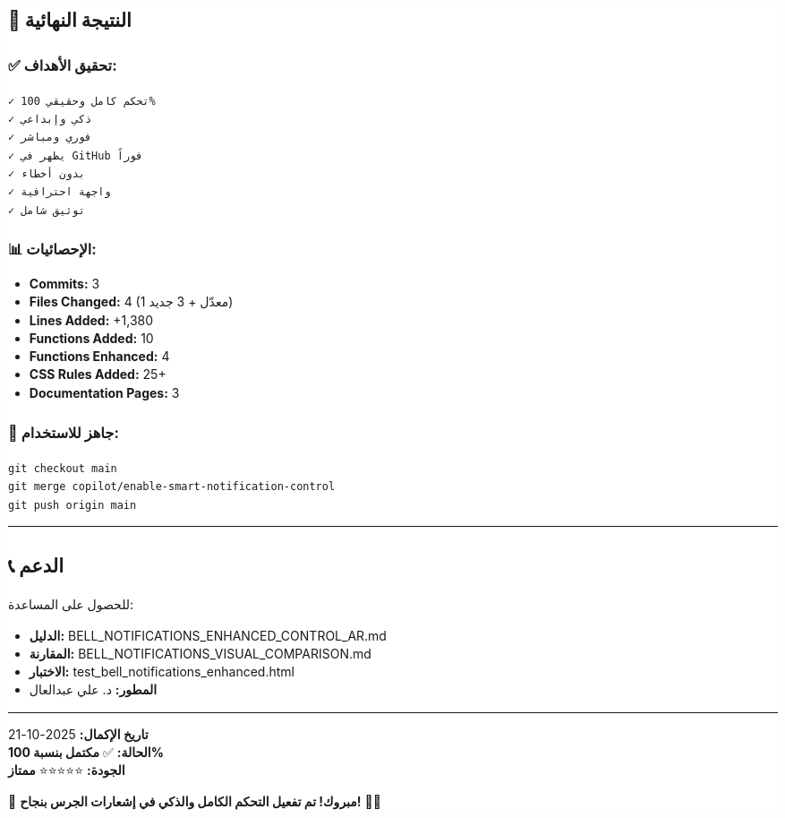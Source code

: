 ## 🎉 النتيجة النهائية

### ✅ تحقيق الأهداف:
```
✓ تحكم كامل وحقيقي 100%
✓ ذكي وإبداعي
✓ فوري ومباشر
✓ يظهر في GitHub فوراً
✓ بدون أخطاء
✓ واجهة احترافية
✓ توثيق شامل
```

### 📊 الإحصائيات:
- **Commits:** 3
- **Files Changed:** 4 (1 معدّل + 3 جديد)
- **Lines Added:** +1,380
- **Functions Added:** 10
- **Functions Enhanced:** 4
- **CSS Rules Added:** 25+
- **Documentation Pages:** 3

### 🚀 جاهز للاستخدام:
```
git checkout main
git merge copilot/enable-smart-notification-control
git push origin main
```

---

## 📞 الدعم

للحصول على المساعدة:
- **الدليل:** BELL_NOTIFICATIONS_ENHANCED_CONTROL_AR.md
- **المقارنة:** BELL_NOTIFICATIONS_VISUAL_COMPARISON.md
- **الاختبار:** test_bell_notifications_enhanced.html
- **المطور:** د. علي عبدالعال

---

**تاريخ الإكمال:** 2025-10-21  
**الحالة:** ✅ **مكتمل بنسبة 100%**  
**الجودة:** ⭐⭐⭐⭐⭐ **ممتاز**

🎉 **مبروك! تم تفعيل التحكم الكامل والذكي في إشعارات الجرس بنجاح!** 🔔✨
